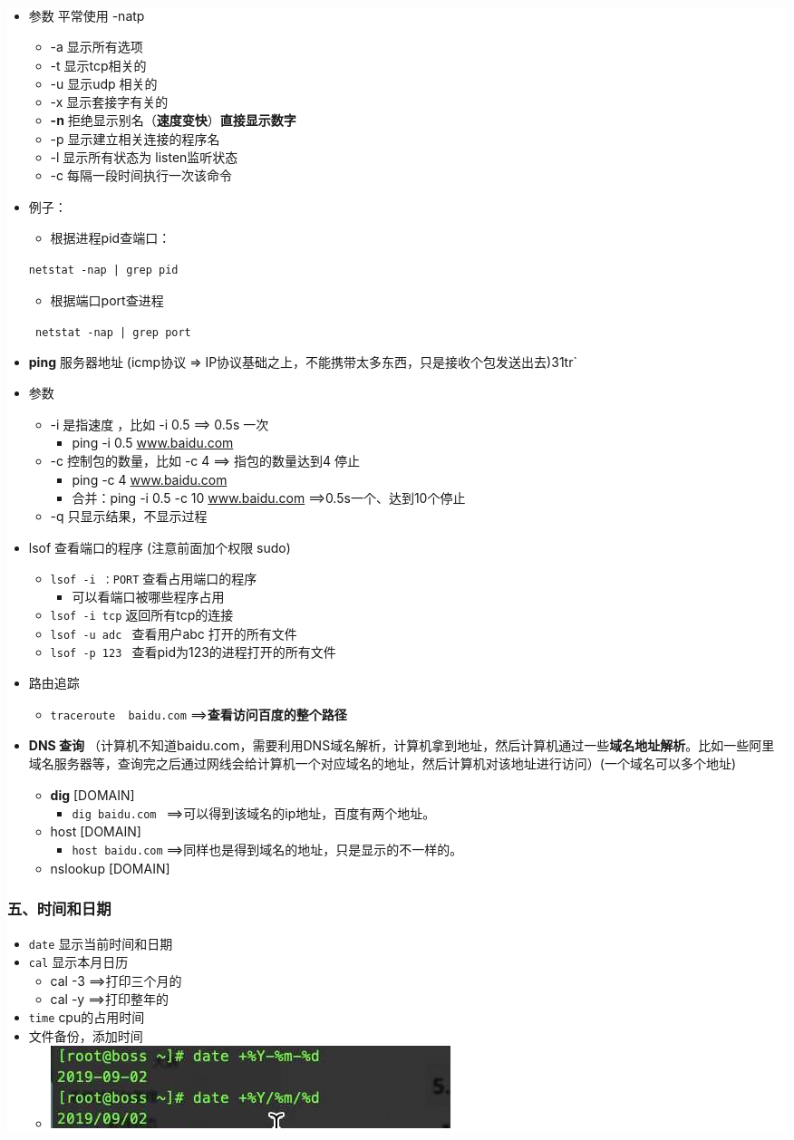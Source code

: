   + 参数  平常使用 -natp
    + -a   显示所有选项
    + -t   显示tcp相关的
    + -u  显示udp 相关的
    + -x   显示套接字有关的
    + **-n**  拒绝显示别名（**速度变快**）**直接显示数字**
    + -p  显示建立相关连接的程序名
    + -l   显示所有状态为 listen监听状态
    + -c   每隔一段时间执行一次该命令
    
  + 例子：

    +  根据进程pid查端口：

      `netstat -nap | grep pid`

    +  根据端口port查进程

      ` netstat -nap | grep port`

  + **ping**  服务器地址  (icmp协议 => IP协议基础之上，不能携带太多东西，只是接收个包发送出去)31tr`

  + 参数 

    + -i 是指速度 ，比如 -i  0.5  ==> 0.5s 一次
      + ping -i 0.5  www.baidu.com
    + -c  控制包的数量，比如 -c  4  ==> 指包的数量达到4 停止 
      +  ping -c 4  www.baidu.com
      + 合并：ping -i 0.5  -c 10  www.baidu.com   ==>0.5s一个、达到10个停止
    + -q  只显示结果，不显示过程

    

+ lsof   查看端口的程序  (注意前面加个权限 sudo)

  + `lsof -i ：PORT`  查看占用端口的程序
    + 可以看端口被哪些程序占用
  + `lsof -i tcp`  返回所有tcp的连接
  + `lsof -u adc ` 查看用户abc 打开的所有文件
  + `lsof -p 123 ` 查看pid为123的进程打开的所有文件

+ 路由追踪

  + `traceroute  baidu.com`   ==>**查看访问百度的整个路径**

+ **DNS 查询**  （计算机不知道baidu.com，需要利用DNS域名解析，计算机拿到地址，然后计算机通过一些**域名地址解析**。比如一些阿里域名服务器等，查询完之后通过网线会给计算机一个对应域名的地址，然后计算机对该地址进行访问）(一个域名可以多个地址)

  + **dig** [DOMAIN]
    + `dig baidu.com `  ==>可以得到该域名的ip地址，百度有两个地址。
  + host [DOMAIN]
    + `host baidu.com` ==>同样也是得到域名的地址，只是显示的不一样的。
  + nslookup [DOMAIN]

### 五、时间和日期

+ `date`     显示当前时间和日期
+ `cal`       显示本月日历
  + cal  -3    ==>打印三个月的
  + cal  -y    ==>打印整年的
+  `time`    cpu的占用时间
+ 文件备份，添加时间
  + ![1567388390346](./image/1567388390346.png)
